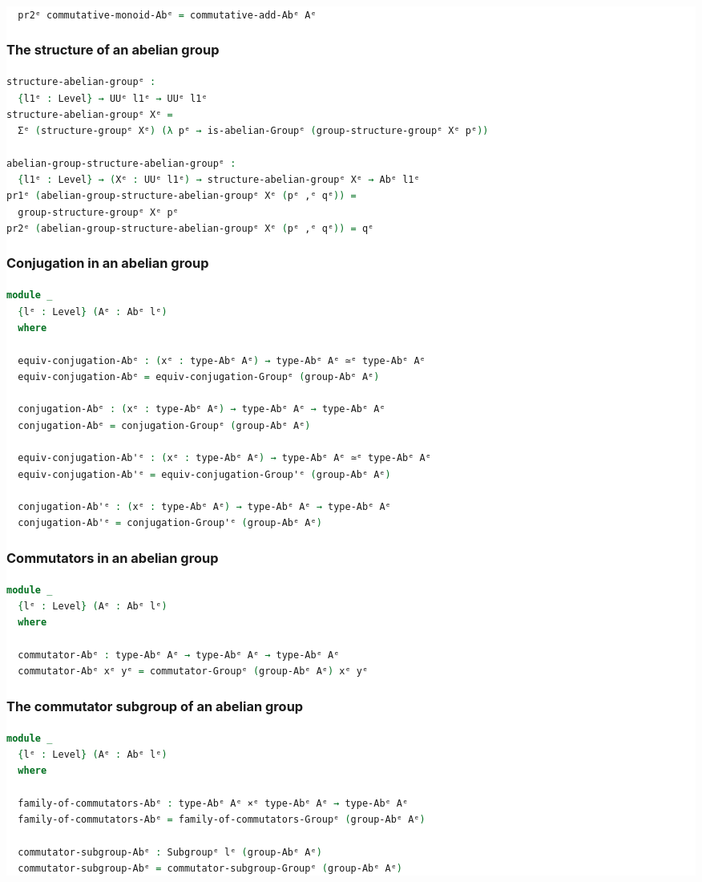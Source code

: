 ```agda
  pr2ᵉ commutative-monoid-Abᵉ = commutative-add-Abᵉ Aᵉ
```

### The structure of an abelian group

```agda
structure-abelian-groupᵉ :
  {l1ᵉ : Level} → UUᵉ l1ᵉ → UUᵉ l1ᵉ
structure-abelian-groupᵉ Xᵉ =
  Σᵉ (structure-groupᵉ Xᵉ) (λ pᵉ → is-abelian-Groupᵉ (group-structure-groupᵉ Xᵉ pᵉ))

abelian-group-structure-abelian-groupᵉ :
  {l1ᵉ : Level} → (Xᵉ : UUᵉ l1ᵉ) → structure-abelian-groupᵉ Xᵉ → Abᵉ l1ᵉ
pr1ᵉ (abelian-group-structure-abelian-groupᵉ Xᵉ (pᵉ ,ᵉ qᵉ)) =
  group-structure-groupᵉ Xᵉ pᵉ
pr2ᵉ (abelian-group-structure-abelian-groupᵉ Xᵉ (pᵉ ,ᵉ qᵉ)) = qᵉ
```

### Conjugation in an abelian group

```agda
module _
  {lᵉ : Level} (Aᵉ : Abᵉ lᵉ)
  where

  equiv-conjugation-Abᵉ : (xᵉ : type-Abᵉ Aᵉ) → type-Abᵉ Aᵉ ≃ᵉ type-Abᵉ Aᵉ
  equiv-conjugation-Abᵉ = equiv-conjugation-Groupᵉ (group-Abᵉ Aᵉ)

  conjugation-Abᵉ : (xᵉ : type-Abᵉ Aᵉ) → type-Abᵉ Aᵉ → type-Abᵉ Aᵉ
  conjugation-Abᵉ = conjugation-Groupᵉ (group-Abᵉ Aᵉ)

  equiv-conjugation-Ab'ᵉ : (xᵉ : type-Abᵉ Aᵉ) → type-Abᵉ Aᵉ ≃ᵉ type-Abᵉ Aᵉ
  equiv-conjugation-Ab'ᵉ = equiv-conjugation-Group'ᵉ (group-Abᵉ Aᵉ)

  conjugation-Ab'ᵉ : (xᵉ : type-Abᵉ Aᵉ) → type-Abᵉ Aᵉ → type-Abᵉ Aᵉ
  conjugation-Ab'ᵉ = conjugation-Group'ᵉ (group-Abᵉ Aᵉ)
```

### Commutators in an abelian group

```agda
module _
  {lᵉ : Level} (Aᵉ : Abᵉ lᵉ)
  where

  commutator-Abᵉ : type-Abᵉ Aᵉ → type-Abᵉ Aᵉ → type-Abᵉ Aᵉ
  commutator-Abᵉ xᵉ yᵉ = commutator-Groupᵉ (group-Abᵉ Aᵉ) xᵉ yᵉ
```

### The commutator subgroup of an abelian group

```agda
module _
  {lᵉ : Level} (Aᵉ : Abᵉ lᵉ)
  where

  family-of-commutators-Abᵉ : type-Abᵉ Aᵉ ×ᵉ type-Abᵉ Aᵉ → type-Abᵉ Aᵉ
  family-of-commutators-Abᵉ = family-of-commutators-Groupᵉ (group-Abᵉ Aᵉ)

  commutator-subgroup-Abᵉ : Subgroupᵉ lᵉ (group-Abᵉ Aᵉ)
  commutator-subgroup-Abᵉ = commutator-subgroup-Groupᵉ (group-Abᵉ Aᵉ)
```

